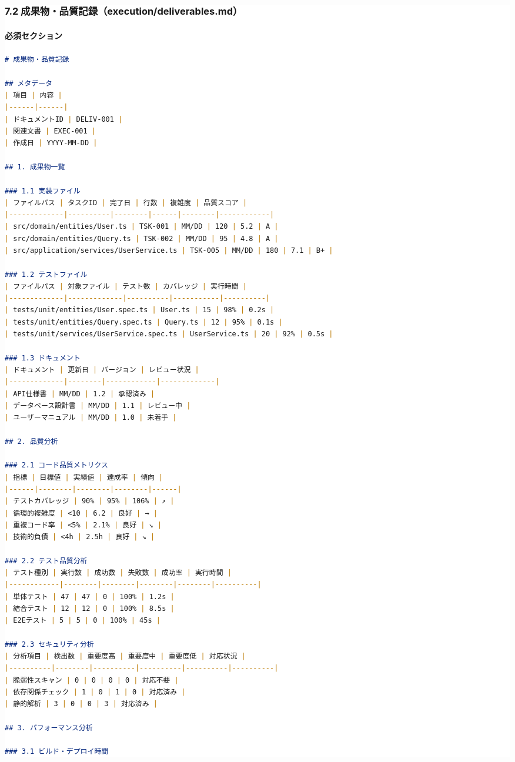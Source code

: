 ### 7.2 成果物・品質記録（execution/deliverables.md）

#### 必須セクション

````markdown
# 成果物・品質記録

## メタデータ
| 項目 | 内容 |
|------|------|
| ドキュメントID | DELIV-001 |
| 関連文書 | EXEC-001 |
| 作成日 | YYYY-MM-DD |

## 1. 成果物一覧

### 1.1 実装ファイル
| ファイルパス | タスクID | 完了日 | 行数 | 複雑度 | 品質スコア |
|-------------|----------|--------|------|--------|------------|
| src/domain/entities/User.ts | TSK-001 | MM/DD | 120 | 5.2 | A |
| src/domain/entities/Query.ts | TSK-002 | MM/DD | 95 | 4.8 | A |
| src/application/services/UserService.ts | TSK-005 | MM/DD | 180 | 7.1 | B+ |

### 1.2 テストファイル
| ファイルパス | 対象ファイル | テスト数 | カバレッジ | 実行時間 |
|-------------|-------------|----------|-----------|----------|
| tests/unit/entities/User.spec.ts | User.ts | 15 | 98% | 0.2s |
| tests/unit/entities/Query.spec.ts | Query.ts | 12 | 95% | 0.1s |
| tests/unit/services/UserService.spec.ts | UserService.ts | 20 | 92% | 0.5s |

### 1.3 ドキュメント
| ドキュメント | 更新日 | バージョン | レビュー状況 |
|-------------|--------|------------|-------------|
| API仕様書 | MM/DD | 1.2 | 承認済み |
| データベース設計書 | MM/DD | 1.1 | レビュー中 |
| ユーザーマニュアル | MM/DD | 1.0 | 未着手 |

## 2. 品質分析

### 2.1 コード品質メトリクス
| 指標 | 目標値 | 実績値 | 達成率 | 傾向 |
|------|--------|--------|--------|------|
| テストカバレッジ | 90% | 95% | 106% | ↗ |
| 循環的複雑度 | <10 | 6.2 | 良好 | → |
| 重複コード率 | <5% | 2.1% | 良好 | ↘ |
| 技術的負債 | <4h | 2.5h | 良好 | ↘ |

### 2.2 テスト品質分析
| テスト種別 | 実行数 | 成功数 | 失敗数 | 成功率 | 実行時間 |
|------------|--------|--------|--------|--------|----------|
| 単体テスト | 47 | 47 | 0 | 100% | 1.2s |
| 結合テスト | 12 | 12 | 0 | 100% | 8.5s |
| E2Eテスト | 5 | 5 | 0 | 100% | 45s |

### 2.3 セキュリティ分析
| 分析項目 | 検出数 | 重要度高 | 重要度中 | 重要度低 | 対応状況 |
|----------|--------|----------|----------|----------|----------|
| 脆弱性スキャン | 0 | 0 | 0 | 0 | 対応不要 |
| 依存関係チェック | 1 | 0 | 1 | 0 | 対応済み |
| 静的解析 | 3 | 0 | 0 | 3 | 対応済み |

## 3. パフォーマンス分析

### 3.1 ビルド・デプロイ時間
````